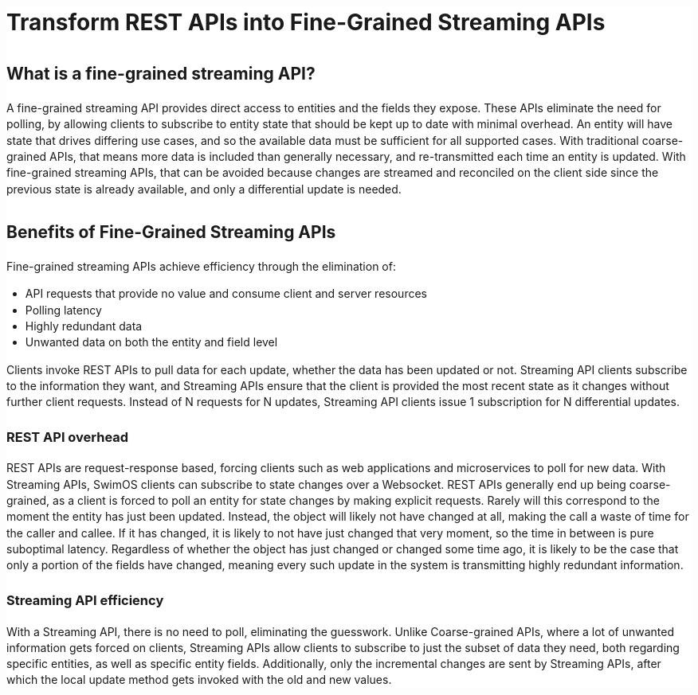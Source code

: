 # Transform REST APIs into Fine-Grained Streaming APIs

## What is a fine-grained streaming API?

A fine-grained streaming API provides direct access to entities and the fields they expose.
These APIs eliminate the need for polling, by allowing clients to subscribe to entity state that should be kept up to date with minimal overhead.
An entity will have state that drives differing use cases, and so the available data must be sufficient for all supported cases.
With traditional coarse-grained APIs, that means more data is included than generally necessary, and re-transmitted each time an entity is updated.
With fine-grained streaming APIs, that can be avoided because changes are streamed and reconciled on the client side since the previous state is already available, and only a differential update is needed.

## Benefits of Fine-Grained Streaming APIs

Fine-grained streaming APIs achieve efficiency through the elimination of:

- API requests that provide no value and consume client and server resources
- Polling latency
- Highly redundant data
- Unwanted data on both the entity and field level

Clients invoke REST APIs to pull data for each update, whether the data has been updated or not.
Streaming API clients subscribe to the information they want, and Streaming APIs ensure that the client is provided the most recent state as it changes without further client requests.
Instead of N requests for N updates, Streaming API clients issue 1 subscription for N differential updates.

### REST API overhead

REST APIs are request-response based, forcing clients such as web applications and microservices to poll for new data.
With Streaming APIs, SwimOS clients can subscribe to state changes over a Websocket.
REST APIs generally end up being coarse-grained, as a client is forced to poll an entity for state changes by making explicit requests.
Rarely will this correspond to the moment the entity has just been updated.
Instead, the object will likely not have changed at all, making the call a waste of time for the caller and callee.
If it has changed, it is likely to not have just changed that very moment, so the time in between is pure suboptimal latency.
Regardless of whether the object has just changed or changed some time ago, it is likely to be the case that only a portion of the fields have changed, meaning every such update in the system is transmitting highly redundant information. 

### Streaming API efficiency

With a Streaming API, there is no need to poll, eliminating the guesswork.
Unlike Coarse-grained APIs, where a lot of unwanted information gets forced on clients, Streaming APIs allow clients to subscribe to just the subset of data they need, both regarding specific entities, as well as specific  entity fields. 
Additionally, only the incremental changes are sent by Streaming APIs, after which the local update method gets invoked with the old and new values.
